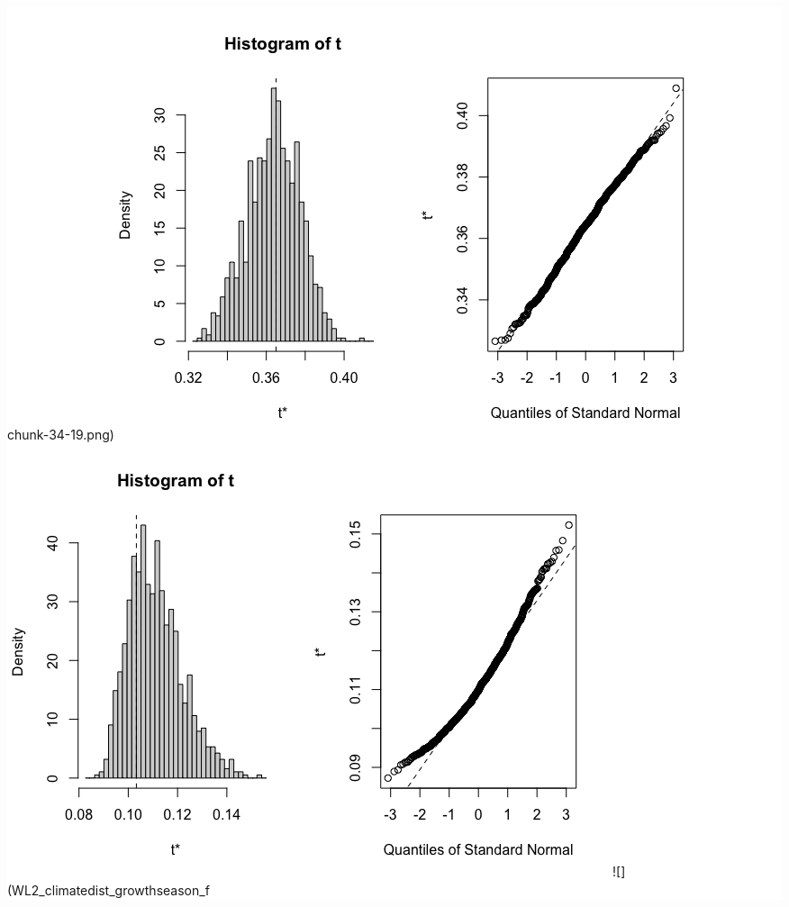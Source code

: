 chunk-34-19.png)![](WL2_climatedist_growthseason_files/figure-html/unnamed-chunk-34-20.png)![](WL2_climatedist_growthseason_files/figure-html/unnamed-chunk-34-21.png)![](WL2_climatedist_growthseason_f